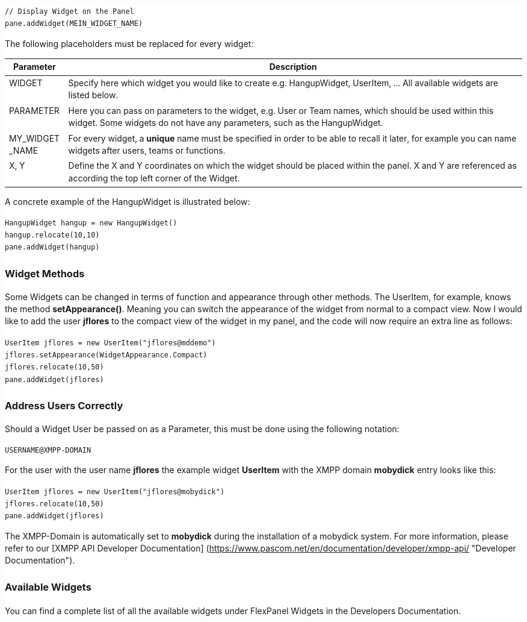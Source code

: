     // Display Widget on the Panel
    pane.addWidget(MEIN_WIDGET_NAME)

The following placeholders must be replaced for every widget:

|Parameter| Description|
|----------|----------|
|WIDGET|   Specify here which widget you would like to create e.g. HangupWidget, UserItem, ... All available widgets are listed below.|
|PARAMETER|    Here you can pass on parameters to the widget, e.g. User or Team names, which should be used within this widget. Some widgets do not have any parameters, such as the HangupWidget.|
|MY_WIDGET_NAME|   For every widget, a **unique** name must be specified in order to be able to recall it later, for example you can name widgets after users, teams or functions.|
|X, Y| Define the X and Y coordinates on which the widget should be placed within the panel. X and Y are referenced as according the top left corner of the Widget.|

A concrete example of the HangupWidget is illustrated below:

    HangupWidget hangup = new HangupWidget()
    hangup.relocate(10,10)
    pane.addWidget(hangup)

### Widget Methods
Some Widgets can be changed in terms of function and appearance through other methods. The UserItem, for example, knows the method **setAppearance()**. Meaning you can switch the appearance of the widget from normal to a compact view. Now I would like to add the user **jflores** to the compact view of the widget in my panel, and the code will now require an extra line as follows:

    UserItem jflores = new UserItem("jflores@mddemo")
    jflores.setAppearance(WidgetAppearance.Compact)
    jflores.relocate(10,50)
    pane.addWidget(jflores)

### Address Users Correctly
Should a Widget User be passed on as a Parameter, this must be done using the following notation:

    USERNAME@XMPP-DOMAIN

For the user with the user name **jflores** the example widget **UserItem** with the XMPP domain **mobydick** entry looks like this:

    UserItem jflores = new UserItem("jflores@mobydick")
    jflores.relocate(10,50)
    pane.addWidget(jflores)

The XMPP-Domain is automatically set to **mobydick** during the installation of a mobydick system. For more information, please refer to our [XMPP API Developer Documentation] (https://www.pascom.net/en/documentation/developer/xmpp-api/ "Developer Documentation").

### Available Widgets
You can find a complete list of all the available widgets under FlexPanel Widgets in the Developers Documentation.
